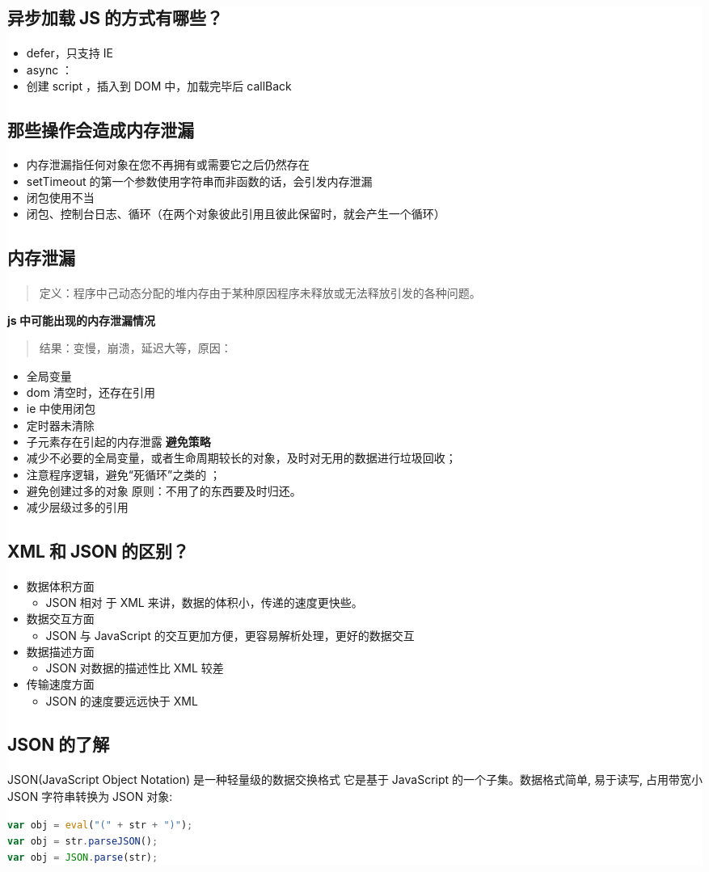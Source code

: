 ## 异步加载 JS 的方式有哪些？

- defer，只支持 IE
- async ：
- 创建 script ，插入到 DOM 中，加载完毕后 callBack

## 那些操作会造成内存泄漏

- 内存泄漏指任何对象在您不再拥有或需要它之后仍然存在
- setTimeout 的第一个参数使用字符串而非函数的话，会引发内存泄漏
- 闭包使用不当
- 闭包、控制台日志、循环（在两个对象彼此引用且彼此保留时，就会产生一个循环）

## 内存泄漏

> 定义：程序中己动态分配的堆内存由于某种原因程序未释放或无法释放引发的各种问题。

**js 中可能出现的内存泄漏情况**

> 结果：变慢，崩溃，延迟大等，原因：

- 全局变量
- dom 清空时，还存在引用
- ie 中使用闭包
- 定时器未清除
- 子元素存在引起的内存泄露
  **避免策略**
- 减少不必要的全局变量，或者生命周期较长的对象，及时对无用的数据进行垃圾回收；
- 注意程序逻辑，避免“死循环”之类的 ；
- 避免创建过多的对象 原则：不用了的东西要及时归还。
- 减少层级过多的引用

## XML 和 JSON 的区别？

- 数据体积方面
  - JSON 相对 于 XML 来讲，数据的体积小，传递的速度更快些。
- 数据交互方面
  - JSON 与 JavaScript 的交互更加方便，更容易解析处理，更好的数据交互
- 数据描述方面
  - JSON 对数据的描述性比 XML 较差
- 传输速度方面
  - JSON 的速度要远远快于 XML

## JSON 的了解

JSON(JavaScript Object Notation) 是一种轻量级的数据交换格式
它是基于 JavaScript 的一个子集。数据格式简单, 易于读写, 占用带宽小
JSON 字符串转换为 JSON 对象:

```js
var obj = eval("(" + str + ")");
var obj = str.parseJSON();
var obj = JSON.parse(str);
```
